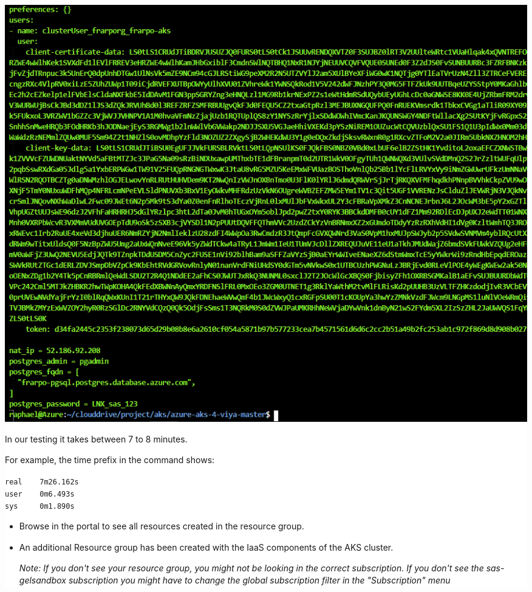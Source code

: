 ![TF completed 2](img/2020-07-22-10-55-16.png)

In our testing it takes between 7 to 8 minutes.

For example, the time prefix in the command shows:

```log
real    7m26.162s
user    0m6.493s
sys     0m1.890s
```

* Browse in the portal to see all resources created in the resource group.
* An additional Resource group has been created with the IaaS components of the AKS cluster.

  _Note: If you don't see your resource group, you might not be looking in the correct subscription. If you don't see the sas-gelsandbox subscription you might have to change the global subscription filter in the "Subscription" menu_

